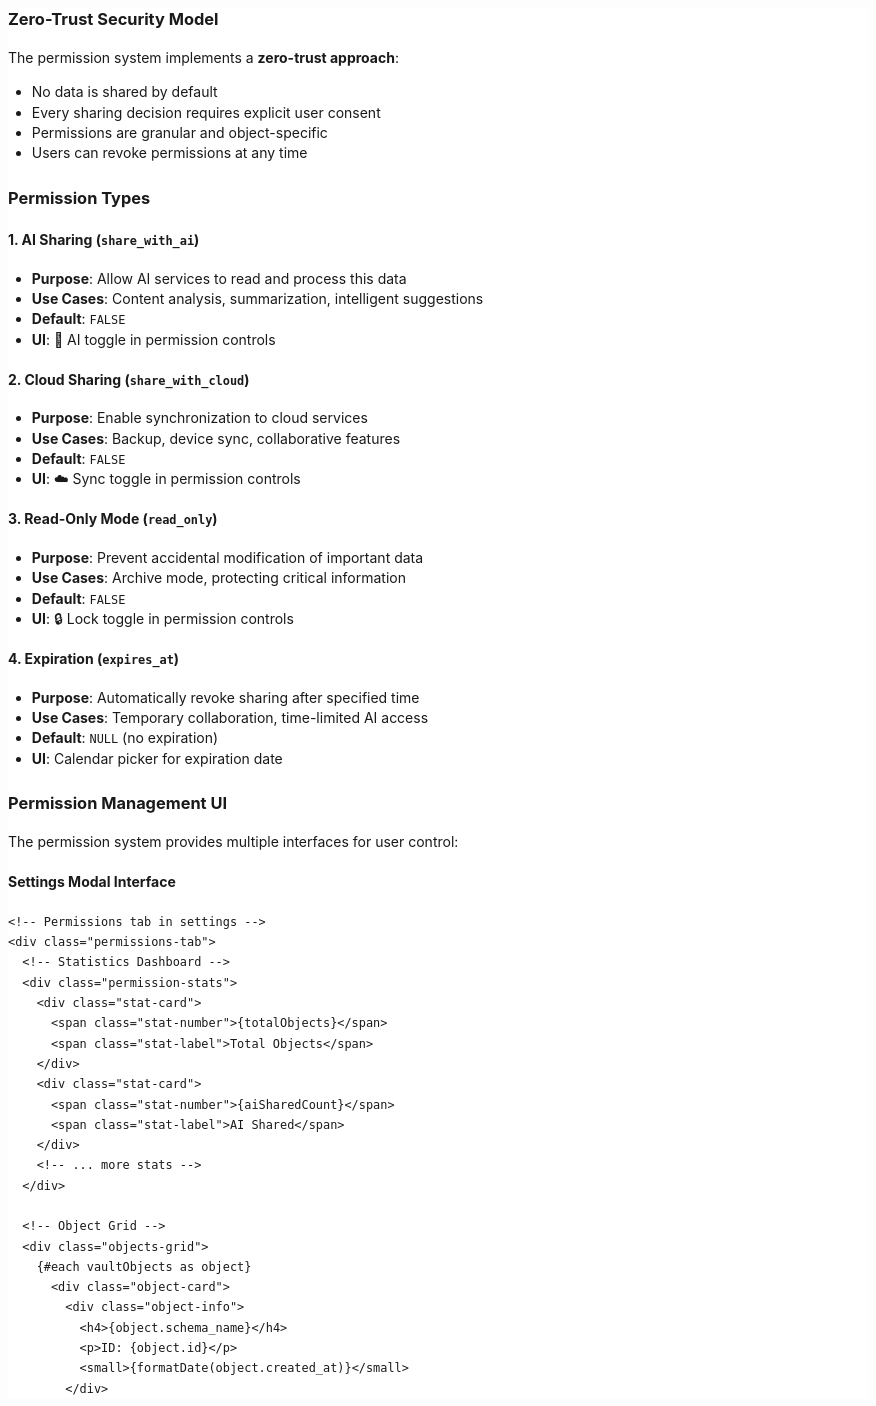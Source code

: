 ### Zero-Trust Security Model

The permission system implements a **zero-trust approach**:
- No data is shared by default
- Every sharing decision requires explicit user consent
- Permissions are granular and object-specific
- Users can revoke permissions at any time

### Permission Types

#### 1. AI Sharing (`share_with_ai`)
- **Purpose**: Allow AI services to read and process this data
- **Use Cases**: Content analysis, summarization, intelligent suggestions
- **Default**: `FALSE`
- **UI**: 🧠 AI toggle in permission controls

#### 2. Cloud Sharing (`share_with_cloud`)
- **Purpose**: Enable synchronization to cloud services
- **Use Cases**: Backup, device sync, collaborative features
- **Default**: `FALSE`
- **UI**: ☁️ Sync toggle in permission controls

#### 3. Read-Only Mode (`read_only`)
- **Purpose**: Prevent accidental modification of important data
- **Use Cases**: Archive mode, protecting critical information
- **Default**: `FALSE`
- **UI**: 🔒 Lock toggle in permission controls

#### 4. Expiration (`expires_at`)
- **Purpose**: Automatically revoke sharing after specified time
- **Use Cases**: Temporary collaboration, time-limited AI access
- **Default**: `NULL` (no expiration)
- **UI**: Calendar picker for expiration date

### Permission Management UI

The permission system provides multiple interfaces for user control:

#### Settings Modal Interface
```svelte
<!-- Permissions tab in settings -->
<div class="permissions-tab">
  <!-- Statistics Dashboard -->
  <div class="permission-stats">
    <div class="stat-card">
      <span class="stat-number">{totalObjects}</span>
      <span class="stat-label">Total Objects</span>
    </div>
    <div class="stat-card">
      <span class="stat-number">{aiSharedCount}</span>
      <span class="stat-label">AI Shared</span>
    </div>
    <!-- ... more stats -->
  </div>

  <!-- Object Grid -->
  <div class="objects-grid">
    {#each vaultObjects as object}
      <div class="object-card">
        <div class="object-info">
          <h4>{object.schema_name}</h4>
          <p>ID: {object.id}</p>
          <small>{formatDate(object.created_at)}</small>
        </div>
```